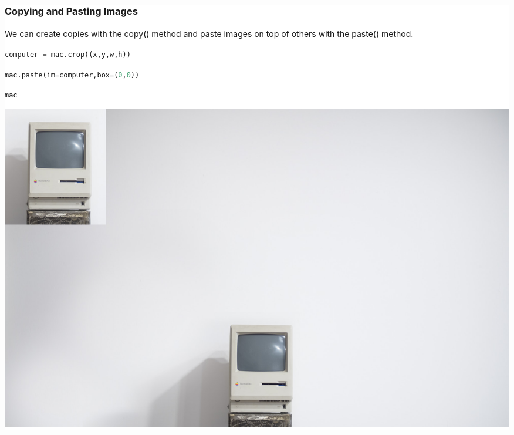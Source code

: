 


### Copying and Pasting Images

We can create copies with the copy() method and paste images on top of others with the paste() method.


```python
computer = mac.crop((x,y,w,h))
```


```python
mac.paste(im=computer,box=(0,0))
```


```python
mac
```




    
![png](00-Overview-of-Working-with-Images_files/00-Overview-of-Working-with-Images_34_0.png)
    



